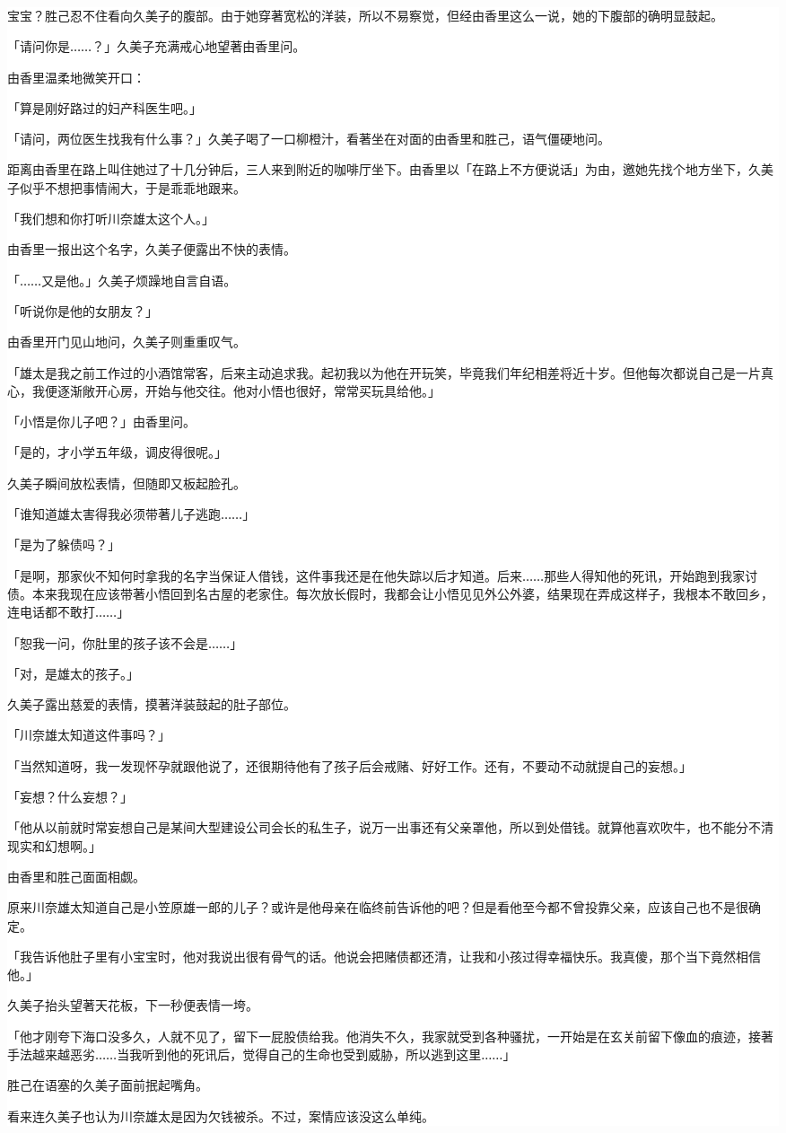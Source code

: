 宝宝？胜己忍不住看向久美子的腹部。由于她穿著宽松的洋装，所以不易察觉，但经由香里这么一说，她的下腹部的确明显鼓起。

「请问你是……？」久美子充满戒心地望著由香里问。

由香里温柔地微笑开口：

「算是刚好路过的妇产科医生吧。」

「请问，两位医生找我有什么事？」久美子喝了一口柳橙汁，看著坐在对面的由香里和胜己，语气僵硬地问。

距离由香里在路上叫住她过了十几分钟后，三人来到附近的咖啡厅坐下。由香里以「在路上不方便说话」为由，邀她先找个地方坐下，久美子似乎不想把事情闹大，于是乖乖地跟来。

「我们想和你打听川奈雄太这个人。」

由香里一报出这个名字，久美子便露出不快的表情。

「……又是他。」久美子烦躁地自言自语。

「听说你是他的女朋友？」

由香里开门见山地问，久美子则重重叹气。

「雄太是我之前工作过的小酒馆常客，后来主动追求我。起初我以为他在开玩笑，毕竟我们年纪相差将近十岁。但他每次都说自己是一片真心，我便逐渐敞开心房，开始与他交往。他对小悟也很好，常常买玩具给他。」

「小悟是你儿子吧？」由香里问。

「是的，才小学五年级，调皮得很呢。」

久美子瞬间放松表情，但随即又板起脸孔。

「谁知道雄太害得我必须带著儿子逃跑……」

「是为了躲债吗？」

「是啊，那家伙不知何时拿我的名字当保证人借钱，这件事我还是在他失踪以后才知道。后来……那些人得知他的死讯，开始跑到我家讨债。本来我现在应该带著小悟回到名古屋的老家住。每次放长假时，我都会让小悟见见外公外婆，结果现在弄成这样子，我根本不敢回乡，连电话都不敢打……」

「恕我一问，你肚里的孩子该不会是……」

「对，是雄太的孩子。」

久美子露出慈爱的表情，摸著洋装鼓起的肚子部位。

「川奈雄太知道这件事吗？」

「当然知道呀，我一发现怀孕就跟他说了，还很期待他有了孩子后会戒赌、好好工作。还有，不要动不动就提自己的妄想。」

「妄想？什么妄想？」

「他从以前就时常妄想自己是某间大型建设公司会长的私生子，说万一出事还有父亲罩他，所以到处借钱。就算他喜欢吹牛，也不能分不清现实和幻想啊。」

由香里和胜己面面相觑。

原来川奈雄太知道自己是小笠原雄一郎的儿子？或许是他母亲在临终前告诉他的吧？但是看他至今都不曾投靠父亲，应该自己也不是很确定。

「我告诉他肚子里有小宝宝时，他对我说出很有骨气的话。他说会把赌债都还清，让我和小孩过得幸福快乐。我真傻，那个当下竟然相信他。」

久美子抬头望著天花板，下一秒便表情一垮。

「他才刚夸下海口没多久，人就不见了，留下一屁股债给我。他消失不久，我家就受到各种骚扰，一开始是在玄关前留下像血的痕迹，接著手法越来越恶劣……当我听到他的死讯后，觉得自己的生命也受到威胁，所以逃到这里……」

胜己在语塞的久美子面前抿起嘴角。

看来连久美子也认为川奈雄太是因为欠钱被杀。不过，案情应该没这么单纯。
